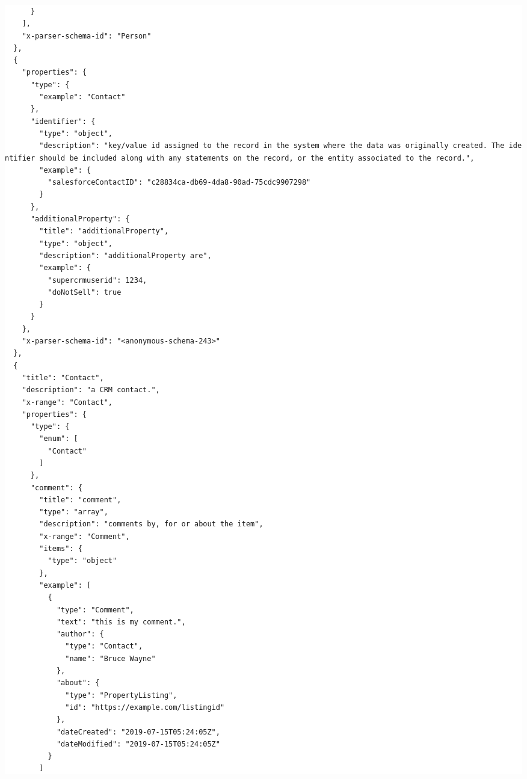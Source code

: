           }
        ],
        "x-parser-schema-id": "Person"
      },
      {
        "properties": {
          "type": {
            "example": "Contact"
          },
          "identifier": {
            "type": "object",
            "description": "key/value id assigned to the record in the system where the data was originally created. The identifier should be included along with any statements on the record, or the entity associated to the record.",
            "example": {
              "salesforceContactID": "c28834ca-db69-4da8-90ad-75cdc9907298"
            }
          },
          "additionalProperty": {
            "title": "additionalProperty",
            "type": "object",
            "description": "additionalProperty are",
            "example": {
              "supercrmuserid": 1234,
              "doNotSell": true
            }
          }
        },
        "x-parser-schema-id": "<anonymous-schema-243>"
      },
      {
        "title": "Contact",
        "description": "a CRM contact.",
        "x-range": "Contact",
        "properties": {
          "type": {
            "enum": [
              "Contact"
            ]
          },
          "comment": {
            "title": "comment",
            "type": "array",
            "description": "comments by, for or about the item",
            "x-range": "Comment",
            "items": {
              "type": "object"
            },
            "example": [
              {
                "type": "Comment",
                "text": "this is my comment.",
                "author": {
                  "type": "Contact",
                  "name": "Bruce Wayne"
                },
                "about": {
                  "type": "PropertyListing",
                  "id": "https://example.com/listingid"
                },
                "dateCreated": "2019-07-15T05:24:05Z",
                "dateModified": "2019-07-15T05:24:05Z"
              }
            ]